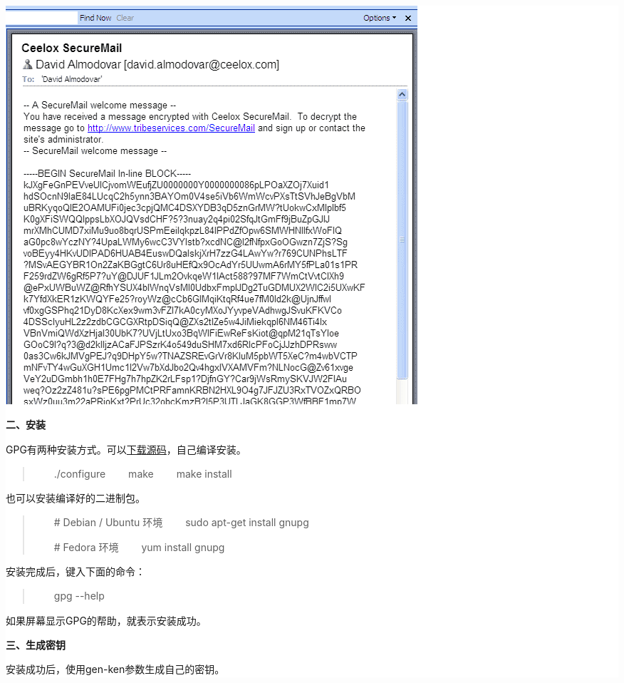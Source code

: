 ![img](_assets/gpg/bg2013071203.png)

**二、安装**

GPG有两种安装方式。可以[下载源码](http://www.gnupg.org/download/index.en.html)，自己编译安装。

> 　　./configure
> 　　make
> 　　make install

也可以安装编译好的二进制包。

> 　　# Debian / Ubuntu 环境
> 　　sudo apt-get install gnupg
>
> 　　# Fedora 环境
> 　　yum install gnupg

安装完成后，键入下面的命令：

> 　　gpg --help

如果屏幕显示GPG的帮助，就表示安装成功。

**三、生成密钥**

安装成功后，使用gen-ken参数生成自己的密钥。
